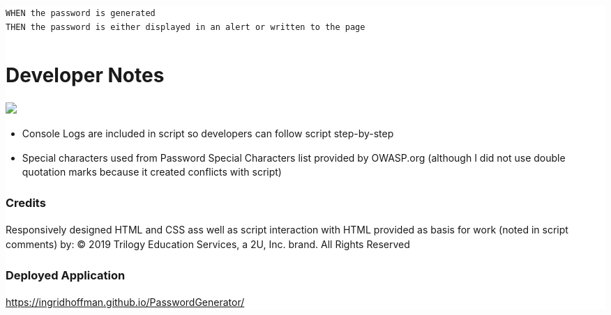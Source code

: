 ```
WHEN the password is generated
THEN the password is either displayed in an alert or written to the page
```

# Developer Notes

<img src="https://github.com/ingridhoffman/PasswordGenerator/blob/master/Assets/Untitled_%20May%207%2C%202020%201_50%20PM.gif" width="90%">

* Console Logs are included in script so developers can follow script step-by-step

* Special characters used from Password Special Characters list provided by OWASP.org (although I did not use double quotation marks because it created conflicts with script)

### Credits
Responsively designed HTML and CSS ass well as script interaction with HTML provided as basis for work (noted in script comments) by: © 2019 Trilogy Education Services, a 2U, Inc. brand. All Rights Reserved

### Deployed Application

https://ingridhoffman.github.io/PasswordGenerator/
